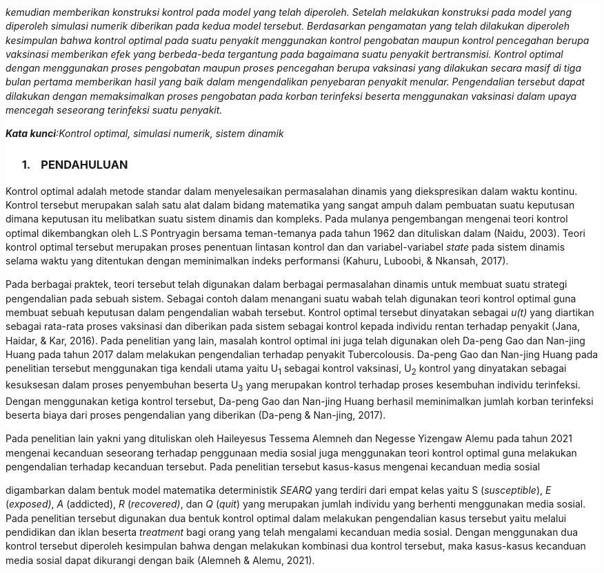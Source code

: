 <p><span class="font10" style="font-style:italic;">kemudian memberikan konstruksi kontrol pada model yang telah diperoleh. Setelah melakukan konstruksi pada model yang diperoleh simulasi numerik diberikan pada kedua model tersebut. Berdasarkan pengamatan yang telah dilakukan diperoleh kesimpulan bahwa kontrol optimal pada suatu penyakit menggunakan kontrol pengobatan maupun kontrol pencegahan berupa vaksinasi memberikan efek yang berbeda-beda tergantung pada bagaimana suatu penyakit bertransmisi. Kontrol optimal dengan menggunakan proses pengobatan maupun proses pencegahan berupa vaksinasi yang dilakukan secara masif di tiga bulan pertama memberikan hasil yang baik dalam mengendalikan penyebaran penyakit menular. Pengendalian tersebut dapat dilakukan dengan memaksimalkan proses pengobatan pada korban terinfeksi beserta menggunakan vaksinasi dalam upaya mencegah seseorang terinfeksi suatu penyakit.</span></p>
<p><span class="font10" style="font-weight:bold;font-style:italic;">Kata kunci</span><span class="font10" style="font-style:italic;">:Kontrol optimal, simulasi numerik, sistem dinamik</span></p>
<ul style="list-style:none;"><li>
<h3><a name="bookmark8"></a><span class="font10" style="font-weight:bold;"><a name="bookmark9"></a>1. &nbsp;&nbsp;&nbsp;PENDAHULUAN</span></h3></li></ul>
<p><span class="font10">Kontrol optimal adalah metode standar dalam menyelesaikan permasalahan dinamis yang diekspresikan dalam waktu kontinu. Kontrol tersebut merupakan salah satu alat dalam bidang matematika yang sangat ampuh dalam pembuatan suatu keputusan dimana keputusan itu melibatkan suatu sistem dinamis dan kompleks. Pada mulanya pengembangan mengenai teori kontrol optimal dikembangkan oleh L.S Pontryagin bersama teman-temanya pada tahun 1962 dan dituliskan dalam (Naidu, 2003). Teori kontrol optimal tersebut merupakan proses penentuan lintasan kontrol dan dan variabel-variabel </span><span class="font10" style="font-style:italic;">state</span><span class="font10"> pada sistem dinamis selama waktu yang ditentukan dengan meminimalkan indeks performansi </span><span class="font9">(Kahuru, Luboobi, &amp;&nbsp;Nkansah, 2017).</span></p>
<p><span class="font10">Pada berbagai praktek, teori tersebut telah digunakan dalam berbagai permasalahan dinamis untuk membuat suatu strategi pengendalian pada sebuah sistem. Sebagai contoh dalam menangani suatu wabah telah digunakan teori kontrol optimal guna membuat sebuah keputusan dalam pengendalian wabah tersebut. Kontrol optimal tersebut dinyatakan sebagai </span><span class="font10" style="font-style:italic;">u(t)</span><span class="font10"> yang diartikan sebagai rata-rata proses vaksinasi dan diberikan pada sistem sebagai kontrol kepada individu rentan terhadap penyakit (Jana, Haidar, &amp;&nbsp;Kar, 2016). Pada penelitian yang lain, masalah kontrol optimal ini juga telah digunakan oleh Da-peng Gao dan Nan-jing Huang pada tahun 2017 dalam melakukan pengendalian terhadap penyakit Tubercolousis. Da-peng Gao dan Nan-jing Huang pada penelitian tersebut menggunakan tiga kendali utama yaitu U<sub>1</sub> sebagai kontrol vaksinasi, U<sub>2</sub> kontrol yang dinyatakan sebagai kesuksesan dalam proses penyembuhan beserta U<sub>3</sub> yang merupakan kontrol terhadap proses kesembuhan individu terinfeksi. Dengan menggunakan ketiga kontrol tersebut, Da-peng Gao dan Nan-jing Huang berhasil meminimalkan jumlah korban terinfeksi beserta biaya dari proses pengendalian yang diberikan (Da-peng &amp;&nbsp;Nan-jing, 2017).</span></p>
<p><span class="font10">Pada penelitian lain yakni yang dituliskan oleh Haileyesus Tessema Alemneh dan Negesse Yizengaw Alemu pada tahun 2021 mengenai kecanduan seseorang terhadap penggunaan media sosial juga menggunakan teori kontrol optimal guna melakukan pengendalian terhadap kecanduan tersebut. Pada penelitian tersebut kasus-kasus mengenai kecanduan media sosial</span></p>
<p><span class="font10">digambarkan dalam bentuk model matematika deterministik </span><span class="font10" style="font-style:italic;">SEARQ</span><span class="font10"> yang terdiri dari empat kelas yaitu S (</span><span class="font10" style="font-style:italic;">susceptible</span><span class="font10">), </span><span class="font10" style="font-style:italic;">E</span><span class="font10"> (</span><span class="font10" style="font-style:italic;">exposed)</span><span class="font10">, </span><span class="font10" style="font-style:italic;">A</span><span class="font10"> (addicted), </span><span class="font10" style="font-style:italic;">R</span><span class="font10"> (</span><span class="font10" style="font-style:italic;">recovered)</span><span class="font10">, dan </span><span class="font10" style="font-style:italic;">Q</span><span class="font10"> (</span><span class="font10" style="font-style:italic;">quit</span><span class="font10">) yang merupakan jumlah individu yang berhenti menggunakan media sosial. Pada penelitian tersebut digunakan dua bentuk kontrol optimal dalam melakukan pengendalian kasus tersebut yaitu melalui pendidikan dan iklan beserta </span><span class="font10" style="font-style:italic;">treatment</span><span class="font10"> bagi orang yang telah mengalami kecanduan media sosial. Dengan menggunakan dua kontrol tersebut diperoleh kesimpulan bahwa dengan melakukan kombinasi dua kontrol tersebut, maka kasus-kasus kecanduan media sosial dapat dikurangi dengan baik (Alemneh &amp;&nbsp;Alemu, 2021).</span></p>